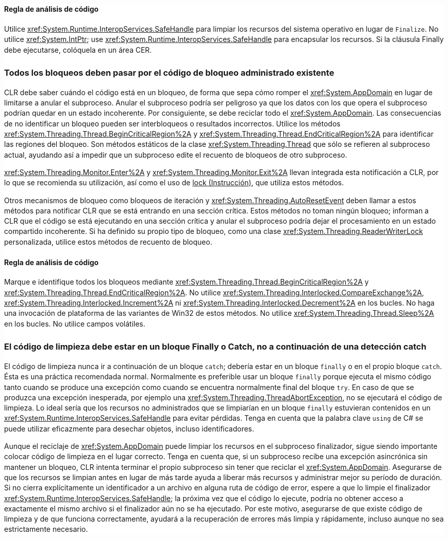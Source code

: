 #### Regla de análisis de código  
 Utilice <xref:System.Runtime.InteropServices.SafeHandle> para limpiar los recursos del sistema operativo en lugar de `Finalize`.  No utilice <xref:System.IntPtr>; use <xref:System.Runtime.InteropServices.SafeHandle> para encapsular los recursos.  Si la cláusula Finally debe ejecutarse, colóquela en un área CER.  
  
### Todos los bloqueos deben pasar por el código de bloqueo administrado existente  
 CLR debe saber cuándo el código está en un bloqueo, de forma que sepa cómo romper el <xref:System.AppDomain> en lugar de limitarse a anular el subproceso.  Anular el subproceso podría ser peligroso ya que los datos con los que opera el subproceso podrían quedar en un estado incoherente.  Por consiguiente, se debe reciclar todo el <xref:System.AppDomain>.  Las consecuencias de no identificar un bloqueo pueden ser interbloqueos o resultados incorrectos.  Utilice los métodos <xref:System.Threading.Thread.BeginCriticalRegion%2A> y <xref:System.Threading.Thread.EndCriticalRegion%2A> para identificar las regiones del bloqueo.  Son métodos estáticos de la clase <xref:System.Threading.Thread> que sólo se refieren al subproceso actual, ayudando así a impedir que un subproceso edite el recuento de bloqueos de otro subproceso.  
  
 <xref:System.Threading.Monitor.Enter%2A> y <xref:System.Threading.Monitor.Exit%2A> llevan integrada esta notificación a CLR, por lo que se recomienda su utilización, así como el uso de [lock \(Instrucción\)](../Topic/lock%20Statement%20\(C%23%20Reference\).md), que utiliza estos métodos.  
  
 Otros mecanismos de bloqueo como bloqueos de iteración y <xref:System.Threading.AutoResetEvent> deben llamar a estos métodos para notificar CLR que se está entrando en una sección crítica.  Estos métodos no toman ningún bloqueo; informan a CLR que el código se está ejecutando en una sección crítica y anular el subproceso podría dejar el procesamiento en un estado compartido incoherente.  Si ha definido su propio tipo de bloqueo, como una clase <xref:System.Threading.ReaderWriterLock> personalizada, utilice estos métodos de recuento de bloqueo.  
  
#### Regla de análisis de código  
 Marque e identifique todos los bloqueos mediante <xref:System.Threading.Thread.BeginCriticalRegion%2A> y <xref:System.Threading.Thread.EndCriticalRegion%2A>.  No utilice <xref:System.Threading.Interlocked.CompareExchange%2A>, <xref:System.Threading.Interlocked.Increment%2A> ni <xref:System.Threading.Interlocked.Decrement%2A> en los bucles.  No haga una invocación de plataforma de las variantes de Win32 de estos métodos.  No utilice <xref:System.Threading.Thread.Sleep%2A> en los bucles.  No utilice campos volátiles.  
  
### El código de limpieza debe estar en un bloque Finally o Catch, no a continuación de una detección catch  
 El código de limpieza nunca ir a continuación de un bloque `catch`; debería estar en un bloque `finally` o en el propio bloque `catch`.  Ésta es una práctica recomendada normal.  Normalmente es preferible usar un bloque `finally` porque ejecuta el mismo código tanto cuando se produce una excepción como cuando se encuentra normalmente final del bloque `try`.  En caso de que se produzca una excepción inesperada, por ejemplo una <xref:System.Threading.ThreadAbortException>, no se ejecutará el código de limpieza.  Lo ideal sería que los recursos no administrados que se limpiarían en un bloque `finally` estuvieran contenidos en un <xref:System.Runtime.InteropServices.SafeHandle> para evitar pérdidas.  Tenga en cuenta que la palabra clave `using` de C\# se puede utilizar eficazmente para desechar objetos, incluso identificadores.  
  
 Aunque el reciclaje de <xref:System.AppDomain> puede limpiar los recursos en el subproceso finalizador, sigue siendo importante colocar código de limpieza en el lugar correcto.  Tenga en cuenta que, si un subproceso recibe una excepción asincrónica sin mantener un bloqueo, CLR intenta terminar el propio subproceso sin tener que reciclar el <xref:System.AppDomain>.  Asegurarse de que los recursos se limpian antes en lugar de más tarde ayuda a liberar más recursos y administrar mejor su período de duración.  Si no cierra explícitamente un identificador a un archivo en alguna ruta de código de error, espere a que lo limpie el finalizador <xref:System.Runtime.InteropServices.SafeHandle>; la próxima vez que el código lo ejecute, podría no obtener acceso a exactamente el mismo archivo si el finalizador aún no se ha ejecutado.  Por este motivo, asegurarse de que existe código de limpieza y de que funciona correctamente, ayudará a la recuperación de errores más limpia y rápidamente, incluso aunque no sea estrictamente necesario.  
  
